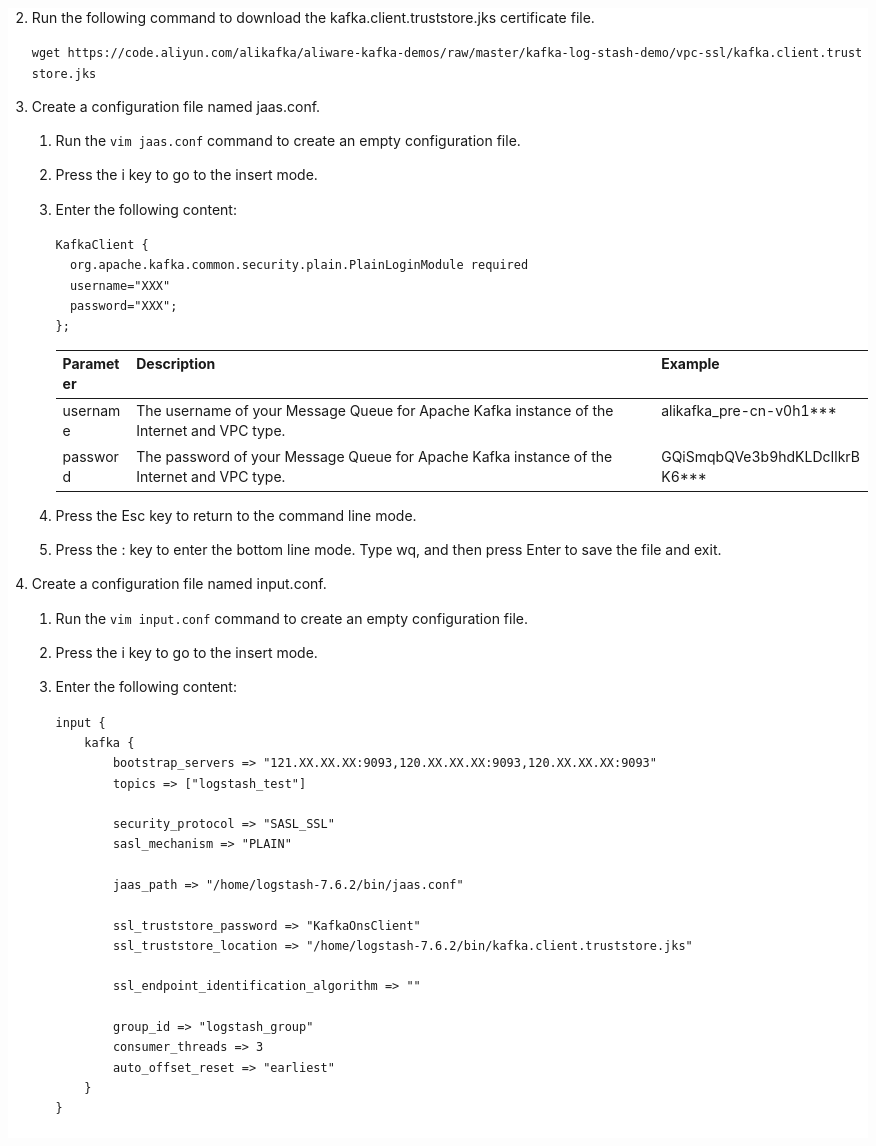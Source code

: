 2.  Run the following command to download the kafka.client.truststore.jks certificate file.

    ```
    wget https://code.aliyun.com/alikafka/aliware-kafka-demos/raw/master/kafka-log-stash-demo/vpc-ssl/kafka.client.truststore.jks
    ```

3.  Create a configuration file named jaas.conf.

    1.  Run the `vim jaas.conf` command to create an empty configuration file.

    2.  Press the i key to go to the insert mode.

    3.  Enter the following content:

        ```
        KafkaClient {
          org.apache.kafka.common.security.plain.PlainLoginModule required
          username="XXX"
          password="XXX";
        };
        ```

        |Parameter|Description|Example|
        |---------|-----------|-------|
        |username|The username of your Message Queue for Apache Kafka instance of the Internet and VPC type.|alikafka\_pre-cn-v0h1\*\*\*|
        |password|The password of your Message Queue for Apache Kafka instance of the Internet and VPC type.|GQiSmqbQVe3b9hdKLDcIlkrBK6\*\*\*|

    4.  Press the Esc key to return to the command line mode.

    5.  Press the : key to enter the bottom line mode. Type wq, and then press Enter to save the file and exit.

4.  Create a configuration file named input.conf.

    1.  Run the `vim input.conf` command to create an empty configuration file.

    2.  Press the i key to go to the insert mode.

    3.  Enter the following content:

        ```
        input {
            kafka {
                bootstrap_servers => "121.XX.XX.XX:9093,120.XX.XX.XX:9093,120.XX.XX.XX:9093"
                topics => ["logstash_test"]
        
                security_protocol => "SASL_SSL"
                sasl_mechanism => "PLAIN"
        
                jaas_path => "/home/logstash-7.6.2/bin/jaas.conf"
        
                ssl_truststore_password => "KafkaOnsClient"
                ssl_truststore_location => "/home/logstash-7.6.2/bin/kafka.client.truststore.jks"
        
                ssl_endpoint_identification_algorithm => ""
        
                group_id => "logstash_group"
                consumer_threads => 3
                auto_offset_reset => "earliest"
            }
        }
        